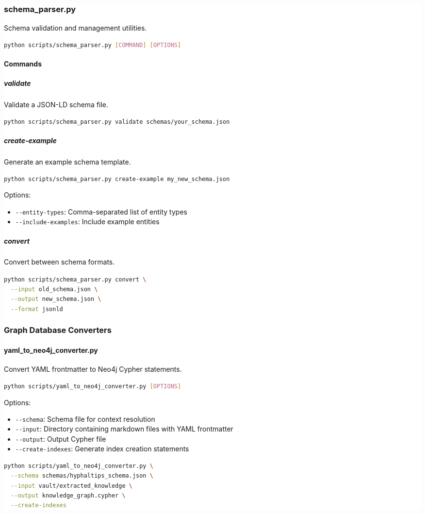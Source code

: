 ### schema_parser.py

Schema validation and management utilities.

```bash
python scripts/schema_parser.py [COMMAND] [OPTIONS]
```

#### Commands

##### validate
Validate a JSON-LD schema file.

```bash
python scripts/schema_parser.py validate schemas/your_schema.json
```

##### create-example
Generate an example schema template.

```bash
python scripts/schema_parser.py create-example my_new_schema.json
```

Options:
- `--entity-types`: Comma-separated list of entity types
- `--include-examples`: Include example entities

##### convert
Convert between schema formats.

```bash
python scripts/schema_parser.py convert \
  --input old_schema.json \
  --output new_schema.json \
  --format jsonld
```

### Graph Database Converters

#### yaml_to_neo4j_converter.py

Convert YAML frontmatter to Neo4j Cypher statements.

```bash
python scripts/yaml_to_neo4j_converter.py [OPTIONS]
```

Options:
- `--schema`: Schema file for context resolution
- `--input`: Directory containing markdown files with YAML frontmatter
- `--output`: Output Cypher file
- `--create-indexes`: Generate index creation statements

```bash
python scripts/yaml_to_neo4j_converter.py \
  --schema schemas/hyphaltips_schema.json \
  --input vault/extracted_knowledge \
  --output knowledge_graph.cypher \
  --create-indexes
```
